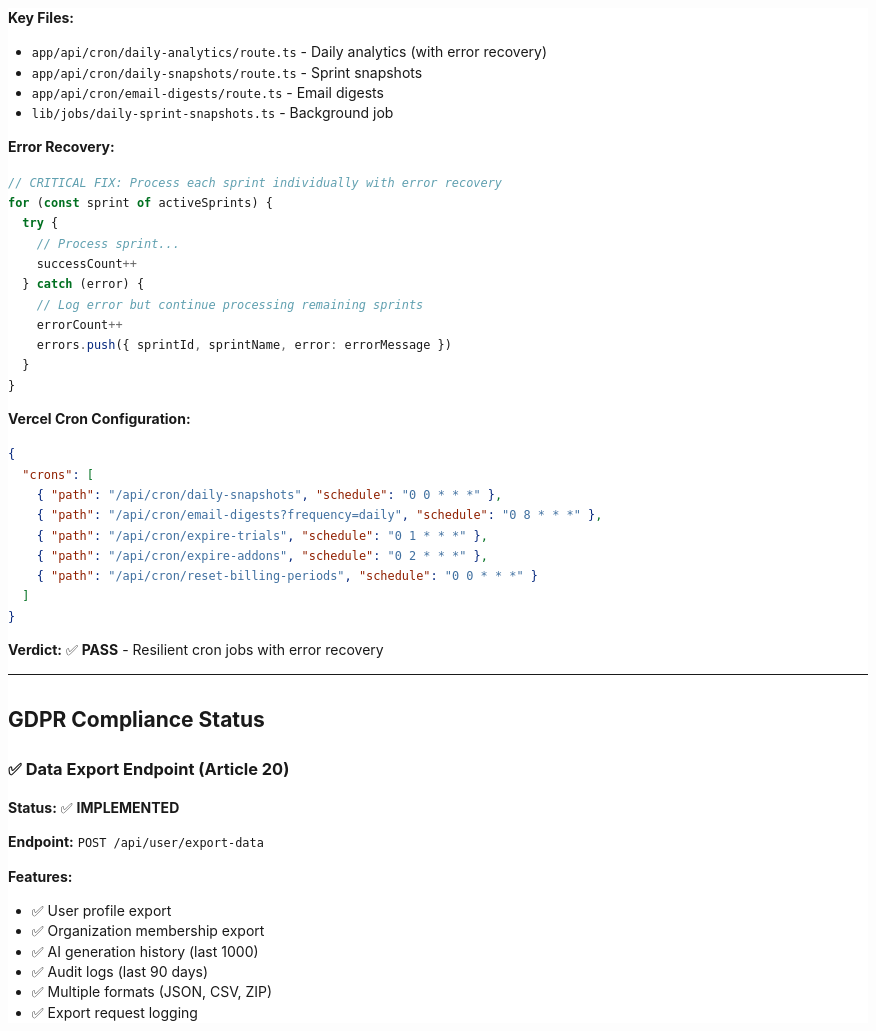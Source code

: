 **Key Files:**
- `app/api/cron/daily-analytics/route.ts` - Daily analytics (with error recovery)
- `app/api/cron/daily-snapshots/route.ts` - Sprint snapshots
- `app/api/cron/email-digests/route.ts` - Email digests
- `lib/jobs/daily-sprint-snapshots.ts` - Background job

**Error Recovery:**
```typescript
// CRITICAL FIX: Process each sprint individually with error recovery
for (const sprint of activeSprints) {
  try {
    // Process sprint...
    successCount++
  } catch (error) {
    // Log error but continue processing remaining sprints
    errorCount++
    errors.push({ sprintId, sprintName, error: errorMessage })
  }
}
```

**Vercel Cron Configuration:**
```json
{
  "crons": [
    { "path": "/api/cron/daily-snapshots", "schedule": "0 0 * * *" },
    { "path": "/api/cron/email-digests?frequency=daily", "schedule": "0 8 * * *" },
    { "path": "/api/cron/expire-trials", "schedule": "0 1 * * *" },
    { "path": "/api/cron/expire-addons", "schedule": "0 2 * * *" },
    { "path": "/api/cron/reset-billing-periods", "schedule": "0 0 * * *" }
  ]
}
```

**Verdict:** ✅ **PASS** - Resilient cron jobs with error recovery

---

## GDPR Compliance Status

### ✅ Data Export Endpoint (Article 20)

**Status:** ✅ **IMPLEMENTED**

**Endpoint:** `POST /api/user/export-data`

**Features:**
- ✅ User profile export
- ✅ Organization membership export
- ✅ AI generation history (last 1000)
- ✅ Audit logs (last 90 days)
- ✅ Multiple formats (JSON, CSV, ZIP)
- ✅ Export request logging
